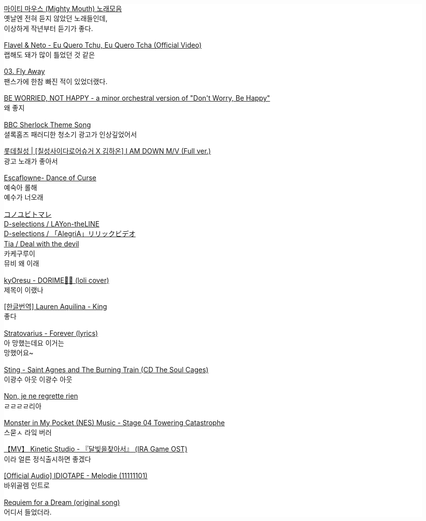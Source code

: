 [마이티 마우스 (Mighty Mouth) 노래모음](https://youtu.be/EqLLT-yJ0QI)  
옛날엔 전혀 듣지 않았던 노래들인데,  
이상하게 작년부터 듣기가 좋다.  

[Flavel & Neto - Eu Quero Tchu, Eu Quero Tcha (Official Video)](https://youtu.be/K8PADSQIKso)  
랩해도 돼가 많이 틀었던 것 같은  

[03. Fly Away](https://youtu.be/ejTgl3cCyDo)  
팬스가에 한참 빠진 적이 있었더랬다.  

[BE WORRIED, NOT HAPPY - a minor orchestral version of "Don't Worry, Be Happy"](https://youtu.be/Rvd3wuAU5ww)  
왜 좋지  

[BBC Sherlock Theme Song](https://youtu.be/uzyKkKB7mT4)  
셜록홈즈 패러디한 청소기 광고가 인상깊었어서  

[롯데칠성 | [칠성사이다로어슈거 X 김하온] I AM DOWN M/V (Full ver.)](https://youtu.be/QEPsMnDLux0)  
광고 노래가 좋아서  

[Escaflowne- Dance of Curse](https://youtu.be/O_49H_N43jQ)  
예숙아 롤해  
예수가 너오래  

[コノユビトマレ](https://youtu.be/_gI_zC7_mlE)  
[D-selections / LAYon-theLINE](https://youtu.be/5uS-0w2J5b4)  
[D-selections / 「AlegriA」リリックビデオ](https://youtu.be/6-DG2GVj9MQ)  
[Tia / Deal with the devil](https://youtu.be/vE8QJ0FOZKI)  
카케구루이  
뮤비 왜 이래  

[kyOresu - DORIME🙏🏻 (loli cover)](https://youtu.be/qQ3ZVmXNgt0)  
제목이 이랬나  

[[한글번역] Lauren Aquilina - King](https://youtu.be/p9Xyp1wsGjQ)  
좋다  

[Stratovarius - Forever (lyrics)](https://youtu.be/WrQyPHzzfCA)  
아 망했는데요 이거는  
망했어요~  

[Sting - Saint Agnes and The Burning Train (CD The Soul Cages)](https://youtu.be/gEywccQuDZ8)  
이광수 아웃 이광수 아웃  

[Non, je ne regrette rien](https://youtu.be/t6wjCcWC2aE)  
ㄹㄹㄹㄹ리아  

[Monster in My Pocket (NES) Music - Stage 04 Towering Catastrophe](https://youtu.be/TsqYHqQDEgA)  
스묻ㅅ 라잌 버러  

[【MV】 Kinetic Studio - 『달빛을찾아서』 (IRA Game OST)](https://youtu.be/uwK0tZ1um4Y)  
이라 얼른 정식출시하면 좋겠다  

[[Official Audio] IDIOTAPE - Melodie (11111101)](https://youtu.be/emoadwiK4TM)  
바위골렘 인트로  

[Requiem for a Dream (original song)](https://youtu.be/2LhaXf3iTHo)  
어디서 들었더라.  
